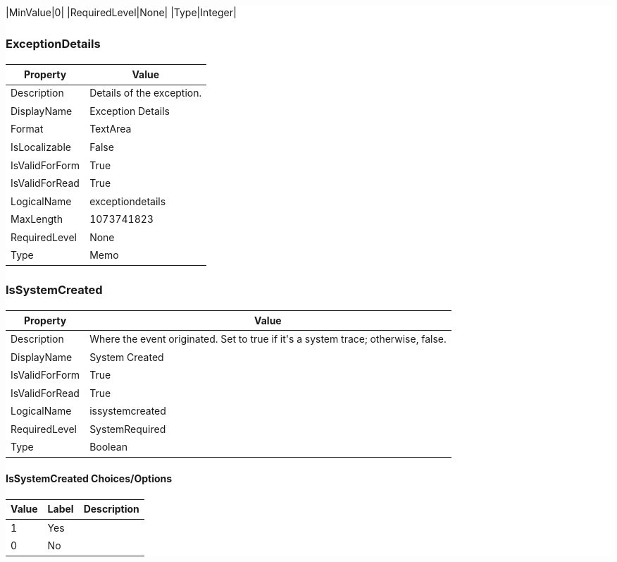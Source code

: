 |MinValue|0|
|RequiredLevel|None|
|Type|Integer|


### <a name="BKMK_ExceptionDetails"></a> ExceptionDetails

|Property|Value|
|--------|-----|
|Description|Details of the exception.|
|DisplayName|Exception Details|
|Format|TextArea|
|IsLocalizable|False|
|IsValidForForm|True|
|IsValidForRead|True|
|LogicalName|exceptiondetails|
|MaxLength|1073741823|
|RequiredLevel|None|
|Type|Memo|


### <a name="BKMK_IsSystemCreated"></a> IsSystemCreated

|Property|Value|
|--------|-----|
|Description|Where the event originated. Set to true if it's a system trace; otherwise, false.|
|DisplayName|System Created|
|IsValidForForm|True|
|IsValidForRead|True|
|LogicalName|issystemcreated|
|RequiredLevel|SystemRequired|
|Type|Boolean|

#### IsSystemCreated Choices/Options

|Value|Label|Description|
|-----|-----|--------|
|1|Yes||
|0|No||
